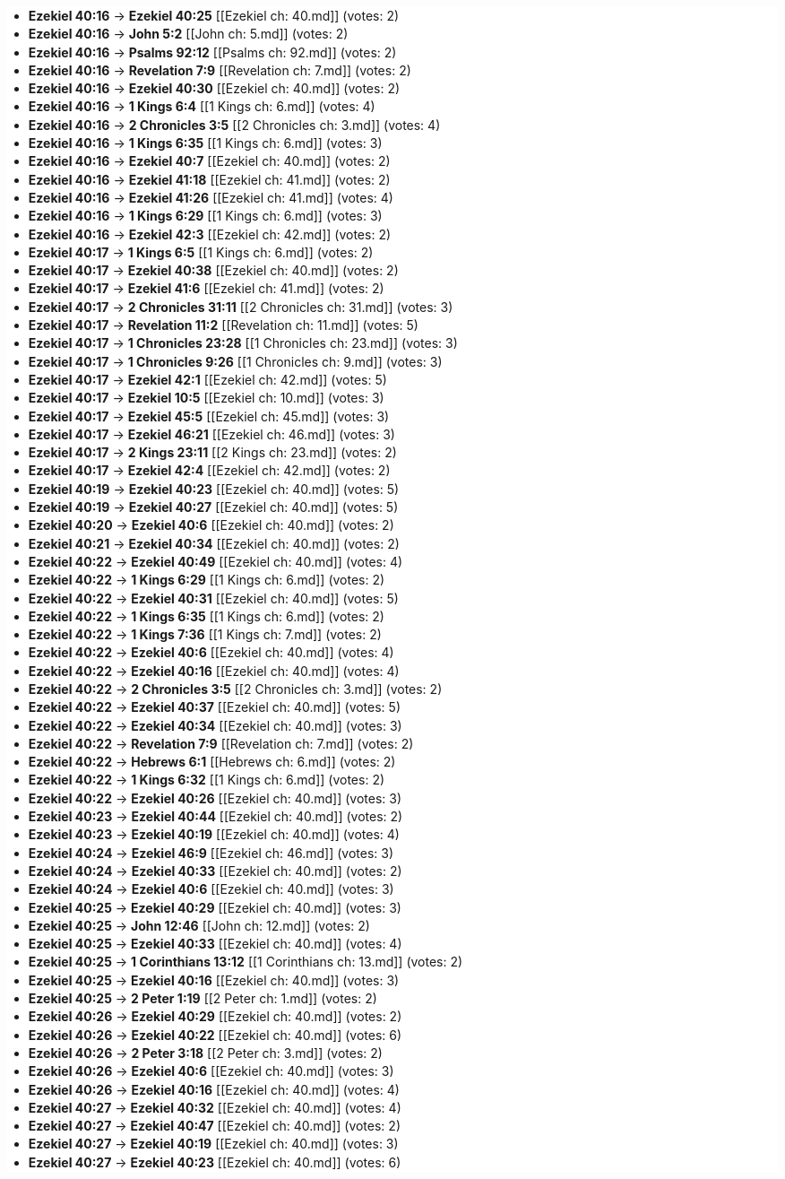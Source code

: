 - **Ezekiel 40:16** → **Ezekiel 40:25** [[Ezekiel ch: 40.md]] (votes: 2)
- **Ezekiel 40:16** → **John 5:2** [[John ch: 5.md]] (votes: 2)
- **Ezekiel 40:16** → **Psalms 92:12** [[Psalms ch: 92.md]] (votes: 2)
- **Ezekiel 40:16** → **Revelation 7:9** [[Revelation ch: 7.md]] (votes: 2)
- **Ezekiel 40:16** → **Ezekiel 40:30** [[Ezekiel ch: 40.md]] (votes: 2)
- **Ezekiel 40:16** → **1 Kings 6:4** [[1 Kings ch: 6.md]] (votes: 4)
- **Ezekiel 40:16** → **2 Chronicles 3:5** [[2 Chronicles ch: 3.md]] (votes: 4)
- **Ezekiel 40:16** → **1 Kings 6:35** [[1 Kings ch: 6.md]] (votes: 3)
- **Ezekiel 40:16** → **Ezekiel 40:7** [[Ezekiel ch: 40.md]] (votes: 2)
- **Ezekiel 40:16** → **Ezekiel 41:18** [[Ezekiel ch: 41.md]] (votes: 2)
- **Ezekiel 40:16** → **Ezekiel 41:26** [[Ezekiel ch: 41.md]] (votes: 4)
- **Ezekiel 40:16** → **1 Kings 6:29** [[1 Kings ch: 6.md]] (votes: 3)
- **Ezekiel 40:16** → **Ezekiel 42:3** [[Ezekiel ch: 42.md]] (votes: 2)
- **Ezekiel 40:17** → **1 Kings 6:5** [[1 Kings ch: 6.md]] (votes: 2)
- **Ezekiel 40:17** → **Ezekiel 40:38** [[Ezekiel ch: 40.md]] (votes: 2)
- **Ezekiel 40:17** → **Ezekiel 41:6** [[Ezekiel ch: 41.md]] (votes: 2)
- **Ezekiel 40:17** → **2 Chronicles 31:11** [[2 Chronicles ch: 31.md]] (votes: 3)
- **Ezekiel 40:17** → **Revelation 11:2** [[Revelation ch: 11.md]] (votes: 5)
- **Ezekiel 40:17** → **1 Chronicles 23:28** [[1 Chronicles ch: 23.md]] (votes: 3)
- **Ezekiel 40:17** → **1 Chronicles 9:26** [[1 Chronicles ch: 9.md]] (votes: 3)
- **Ezekiel 40:17** → **Ezekiel 42:1** [[Ezekiel ch: 42.md]] (votes: 5)
- **Ezekiel 40:17** → **Ezekiel 10:5** [[Ezekiel ch: 10.md]] (votes: 3)
- **Ezekiel 40:17** → **Ezekiel 45:5** [[Ezekiel ch: 45.md]] (votes: 3)
- **Ezekiel 40:17** → **Ezekiel 46:21** [[Ezekiel ch: 46.md]] (votes: 3)
- **Ezekiel 40:17** → **2 Kings 23:11** [[2 Kings ch: 23.md]] (votes: 2)
- **Ezekiel 40:17** → **Ezekiel 42:4** [[Ezekiel ch: 42.md]] (votes: 2)
- **Ezekiel 40:19** → **Ezekiel 40:23** [[Ezekiel ch: 40.md]] (votes: 5)
- **Ezekiel 40:19** → **Ezekiel 40:27** [[Ezekiel ch: 40.md]] (votes: 5)
- **Ezekiel 40:20** → **Ezekiel 40:6** [[Ezekiel ch: 40.md]] (votes: 2)
- **Ezekiel 40:21** → **Ezekiel 40:34** [[Ezekiel ch: 40.md]] (votes: 2)
- **Ezekiel 40:22** → **Ezekiel 40:49** [[Ezekiel ch: 40.md]] (votes: 4)
- **Ezekiel 40:22** → **1 Kings 6:29** [[1 Kings ch: 6.md]] (votes: 2)
- **Ezekiel 40:22** → **Ezekiel 40:31** [[Ezekiel ch: 40.md]] (votes: 5)
- **Ezekiel 40:22** → **1 Kings 6:35** [[1 Kings ch: 6.md]] (votes: 2)
- **Ezekiel 40:22** → **1 Kings 7:36** [[1 Kings ch: 7.md]] (votes: 2)
- **Ezekiel 40:22** → **Ezekiel 40:6** [[Ezekiel ch: 40.md]] (votes: 4)
- **Ezekiel 40:22** → **Ezekiel 40:16** [[Ezekiel ch: 40.md]] (votes: 4)
- **Ezekiel 40:22** → **2 Chronicles 3:5** [[2 Chronicles ch: 3.md]] (votes: 2)
- **Ezekiel 40:22** → **Ezekiel 40:37** [[Ezekiel ch: 40.md]] (votes: 5)
- **Ezekiel 40:22** → **Ezekiel 40:34** [[Ezekiel ch: 40.md]] (votes: 3)
- **Ezekiel 40:22** → **Revelation 7:9** [[Revelation ch: 7.md]] (votes: 2)
- **Ezekiel 40:22** → **Hebrews 6:1** [[Hebrews ch: 6.md]] (votes: 2)
- **Ezekiel 40:22** → **1 Kings 6:32** [[1 Kings ch: 6.md]] (votes: 2)
- **Ezekiel 40:22** → **Ezekiel 40:26** [[Ezekiel ch: 40.md]] (votes: 3)
- **Ezekiel 40:23** → **Ezekiel 40:44** [[Ezekiel ch: 40.md]] (votes: 2)
- **Ezekiel 40:23** → **Ezekiel 40:19** [[Ezekiel ch: 40.md]] (votes: 4)
- **Ezekiel 40:24** → **Ezekiel 46:9** [[Ezekiel ch: 46.md]] (votes: 3)
- **Ezekiel 40:24** → **Ezekiel 40:33** [[Ezekiel ch: 40.md]] (votes: 2)
- **Ezekiel 40:24** → **Ezekiel 40:6** [[Ezekiel ch: 40.md]] (votes: 3)
- **Ezekiel 40:25** → **Ezekiel 40:29** [[Ezekiel ch: 40.md]] (votes: 3)
- **Ezekiel 40:25** → **John 12:46** [[John ch: 12.md]] (votes: 2)
- **Ezekiel 40:25** → **Ezekiel 40:33** [[Ezekiel ch: 40.md]] (votes: 4)
- **Ezekiel 40:25** → **1 Corinthians 13:12** [[1 Corinthians ch: 13.md]] (votes: 2)
- **Ezekiel 40:25** → **Ezekiel 40:16** [[Ezekiel ch: 40.md]] (votes: 3)
- **Ezekiel 40:25** → **2 Peter 1:19** [[2 Peter ch: 1.md]] (votes: 2)
- **Ezekiel 40:26** → **Ezekiel 40:29** [[Ezekiel ch: 40.md]] (votes: 2)
- **Ezekiel 40:26** → **Ezekiel 40:22** [[Ezekiel ch: 40.md]] (votes: 6)
- **Ezekiel 40:26** → **2 Peter 3:18** [[2 Peter ch: 3.md]] (votes: 2)
- **Ezekiel 40:26** → **Ezekiel 40:6** [[Ezekiel ch: 40.md]] (votes: 3)
- **Ezekiel 40:26** → **Ezekiel 40:16** [[Ezekiel ch: 40.md]] (votes: 4)
- **Ezekiel 40:27** → **Ezekiel 40:32** [[Ezekiel ch: 40.md]] (votes: 4)
- **Ezekiel 40:27** → **Ezekiel 40:47** [[Ezekiel ch: 40.md]] (votes: 2)
- **Ezekiel 40:27** → **Ezekiel 40:19** [[Ezekiel ch: 40.md]] (votes: 3)
- **Ezekiel 40:27** → **Ezekiel 40:23** [[Ezekiel ch: 40.md]] (votes: 6)